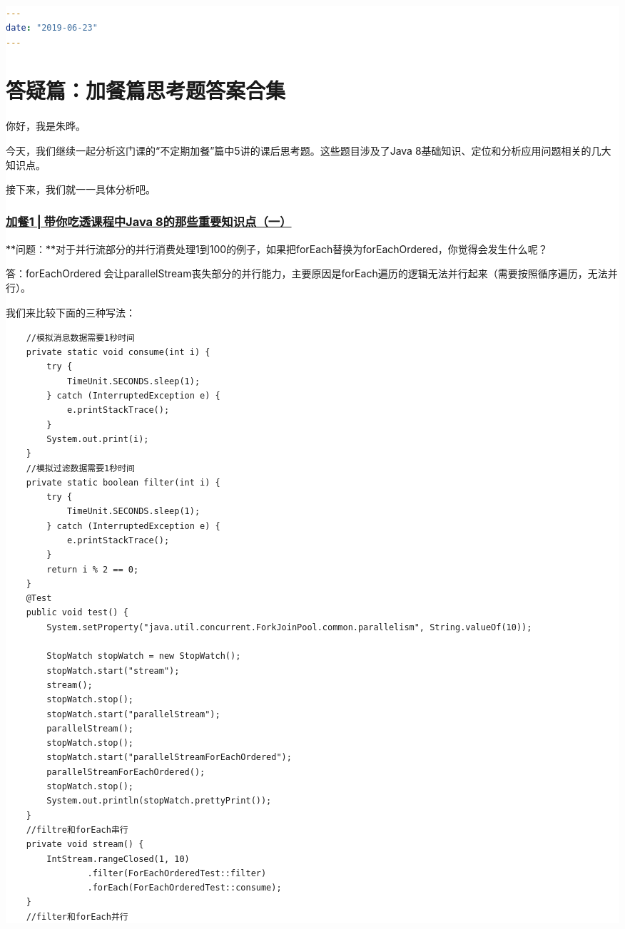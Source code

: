 ```yaml
---
date: "2019-06-23"
---  
```

      
# 答疑篇：加餐篇思考题答案合集
你好，我是朱晔。

今天，我们继续一起分析这门课的“不定期加餐”篇中5讲的课后思考题。这些题目涉及了Java 8基础知识、定位和分析应用问题相关的几大知识点。

接下来，我们就一一具体分析吧。

### [加餐1 | 带你吃透课程中Java 8的那些重要知识点（一）](https://time.geekbang.org/column/article/212374)

**问题：**对于并行流部分的并行消费处理1到100的例子，如果把forEach替换为forEachOrdered，你觉得会发生什么呢？

答：forEachOrdered 会让parallelStream丧失部分的并行能力，主要原因是forEach遍历的逻辑无法并行起来（需要按照循序遍历，无法并行）。

我们来比较下面的三种写法：

```
    //模拟消息数据需要1秒时间
    private static void consume(int i) {
        try {
            TimeUnit.SECONDS.sleep(1);
        } catch (InterruptedException e) {
            e.printStackTrace();
        }
        System.out.print(i);
    }
    //模拟过滤数据需要1秒时间
    private static boolean filter(int i) {
        try {
            TimeUnit.SECONDS.sleep(1);
        } catch (InterruptedException e) {
            e.printStackTrace();
        }
        return i % 2 == 0;
    }
    @Test
    public void test() {
        System.setProperty("java.util.concurrent.ForkJoinPool.common.parallelism", String.valueOf(10));
    
        StopWatch stopWatch = new StopWatch();
        stopWatch.start("stream");
        stream();
        stopWatch.stop();
        stopWatch.start("parallelStream");
        parallelStream();
        stopWatch.stop();
        stopWatch.start("parallelStreamForEachOrdered");
        parallelStreamForEachOrdered();
        stopWatch.stop();
        System.out.println(stopWatch.prettyPrint());
    }
    //filtre和forEach串行
    private void stream() {
        IntStream.rangeClosed(1, 10)
                .filter(ForEachOrderedTest::filter)
                .forEach(ForEachOrderedTest::consume);
    }
    //filter和forEach并行
```